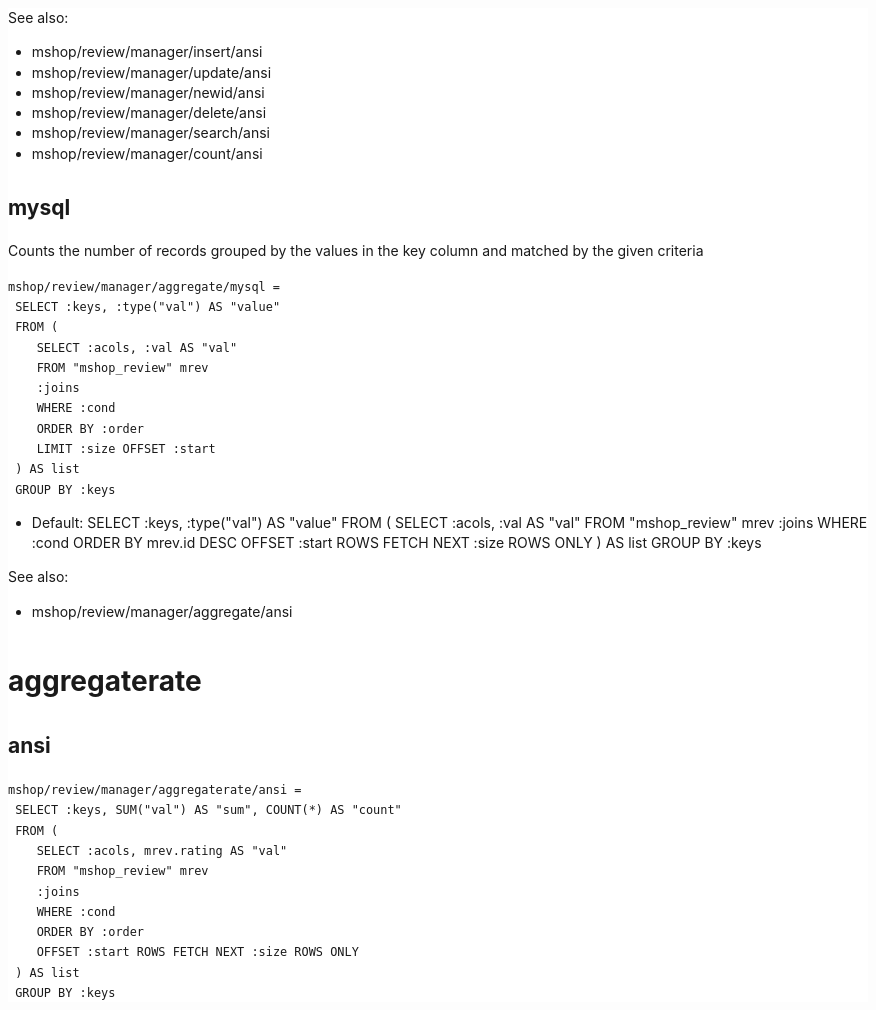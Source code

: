 See also:

* mshop/review/manager/insert/ansi
* mshop/review/manager/update/ansi
* mshop/review/manager/newid/ansi
* mshop/review/manager/delete/ansi
* mshop/review/manager/search/ansi
* mshop/review/manager/count/ansi

## mysql

Counts the number of records grouped by the values in the key column and matched by the given criteria

```
mshop/review/manager/aggregate/mysql = 
 SELECT :keys, :type("val") AS "value"
 FROM (
 	SELECT :acols, :val AS "val"
 	FROM "mshop_review" mrev
 	:joins
 	WHERE :cond
 	ORDER BY :order
 	LIMIT :size OFFSET :start
 ) AS list
 GROUP BY :keys
```

* Default: 
 SELECT :keys, :type("val") AS "value"
 FROM (
 	SELECT :acols, :val AS "val"
 	FROM "mshop_review" mrev
 	:joins
 	WHERE :cond
 	ORDER BY mrev.id DESC
 	OFFSET :start ROWS FETCH NEXT :size ROWS ONLY
 ) AS list
 GROUP BY :keys


See also:

* mshop/review/manager/aggregate/ansi

# aggregaterate
## ansi

```
mshop/review/manager/aggregaterate/ansi = 
 SELECT :keys, SUM("val") AS "sum", COUNT(*) AS "count"
 FROM (
 	SELECT :acols, mrev.rating AS "val"
 	FROM "mshop_review" mrev
 	:joins
 	WHERE :cond
 	ORDER BY :order
 	OFFSET :start ROWS FETCH NEXT :size ROWS ONLY
 ) AS list
 GROUP BY :keys
```
